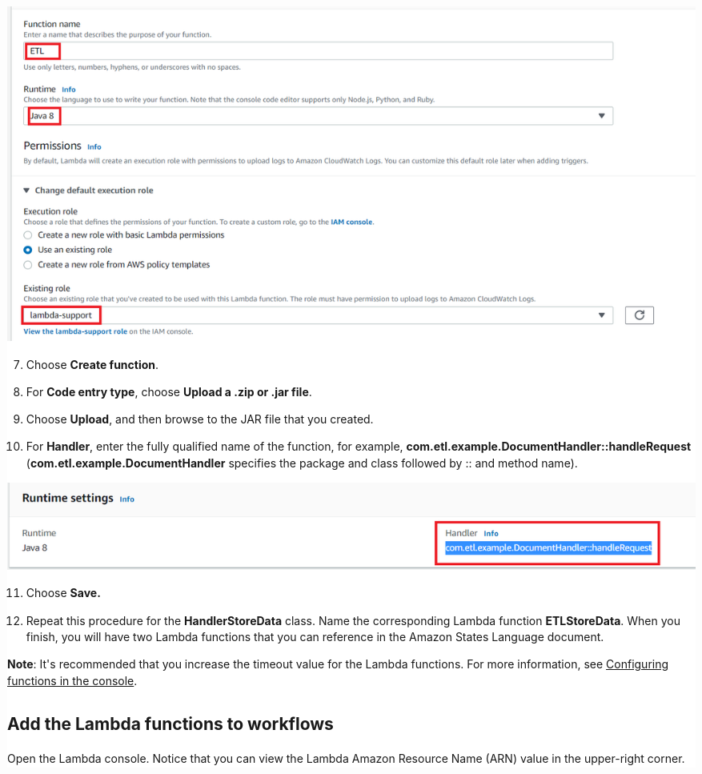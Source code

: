 ![AWS Tracking Application](images/LamDeploy.png)

7. Choose **Create function**.

8. For **Code entry type**, choose **Upload a .zip or .jar file**.

9. Choose **Upload**, and then browse to the JAR file that you created.  

10. For **Handler**, enter the fully qualified name of the function, for example, **com.etl.example.DocumentHandler::handleRequest** (**com.etl.example.DocumentHandler** specifies the package and class followed by :: and method name).

![AWS Tracking Application](images/LamDeploy2.png)

11. Choose **Save.**

12. Repeat this procedure for the **HandlerStoreData** class. Name the corresponding Lambda function **ETLStoreData**. When you finish, you will have two Lambda functions that you can reference in the Amazon States Language document.  

**Note**: It's recommended that you increase the timeout value for the Lambda functions. For more information, see [Configuring functions in the console](https://docs.aws.amazon.com/lambda/latest/dg/configuration-console.html).

## Add the Lambda functions to workflows

Open the Lambda console. Notice that you can view the Lambda Amazon Resource Name (ARN) value in the upper-right corner.
